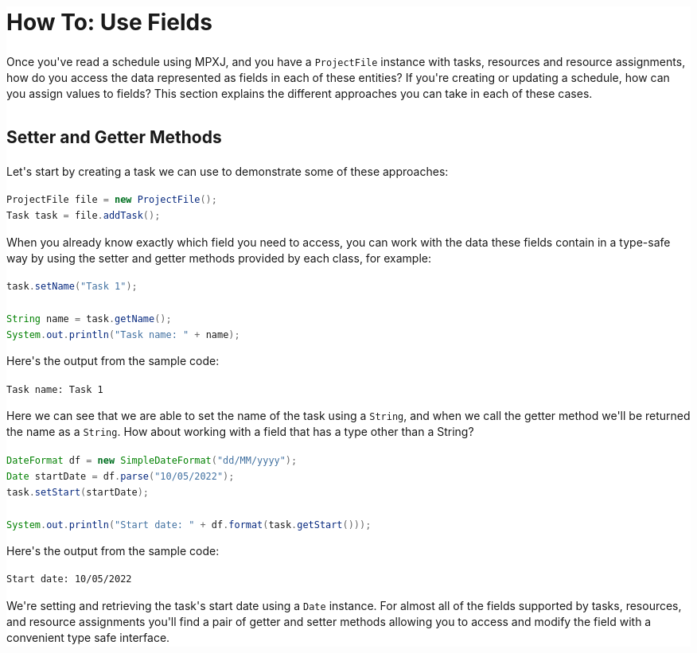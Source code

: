# How To: Use Fields
Once you've read a schedule using MPXJ, and you have a `ProjectFile` instance
with tasks, resources and resource assignments, how do you access the data
represented as fields in each of these entities? If you're
creating or updating a schedule, how can you assign values to fields? This
section explains the different approaches you can take in each of these cases.

## Setter and Getter Methods
Let's start by creating a task we can use to demonstrate some of these
approaches:

```java
ProjectFile file = new ProjectFile();
Task task = file.addTask();
```

When you already know exactly which field you need to access, you can work with 
the data these fields contain in a type-safe way by using the setter and getter
methods provided by each class, for example:

```java
task.setName("Task 1");

String name = task.getName();
System.out.println("Task name: " + name);
```

Here's the output from the sample code:

```
Task name: Task 1
```

Here we can see that we are able to set the name of the task using a `String`,
and when we call the getter method we'll be returned the name as a `String`.
How about working with a field that has a type other than a String?

```java
DateFormat df = new SimpleDateFormat("dd/MM/yyyy");
Date startDate = df.parse("10/05/2022");
task.setStart(startDate);

System.out.println("Start date: " + df.format(task.getStart()));
```

Here's the output from the sample code:

```
Start date: 10/05/2022
```

We're setting and retrieving the task's start date using a `Date` instance.
For almost all of the fields supported by tasks, resources, and resource
assignments you'll find a pair of getter and setter methods allowing you
to access and modify the field with a convenient type safe interface.
